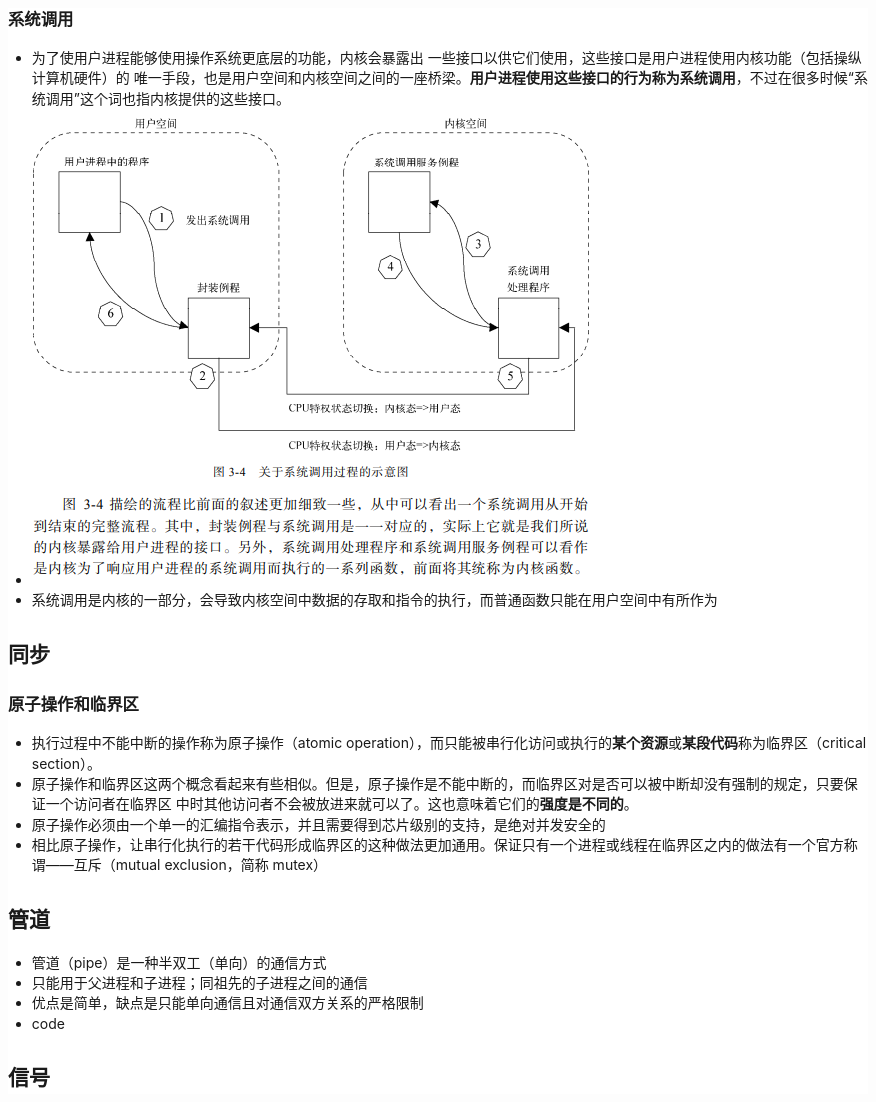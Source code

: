 ### 系统调用

+ 为了使用户进程能够使用操作系统更底层的功能，内核会暴露出 一些接口以供它们使用，这些接口是用户进程使用内核功能（包括操纵计算机硬件）的 唯一手段，也是用户空间和内核空间之间的一座桥梁。**用户进程使用这些接口的行为称为系统调用**，不过在很多时候“系统调用”这个词也指内核提供的这些接口。
+ <img src="Gogoroutine.assets/image-20230807164712708.png" alt="image-20230807164712708"  />
+ 系统调用是内核的一部分，会导致内核空间中数据的存取和指令的执行，而普通函数只能在用户空间中有所作为

## 同步

### 原子操作和临界区

+ 执行过程中不能中断的操作称为原子操作（atomic operation），而只能被串行化访问或执行的**某个资源**或**某段代码**称为临界区（critical section）。
+ 原子操作和临界区这两个概念看起来有些相似。但是，原子操作是不能中断的，而临界区对是否可以被中断却没有强制的规定，只要保证一个访问者在临界区 中时其他访问者不会被放进来就可以了。这也意味着它们的**强度是不同的**。
+ 原子操作必须由一个单一的汇编指令表示，并且需要得到芯片级别的支持，是绝对并发安全的
+ 相比原子操作，让串行化执行的若干代码形成临界区的这种做法更加通用。保证只有一个进程或线程在临界区之内的做法有一个官方称谓——互斥（mutual exclusion，简称 mutex）

## 管道

+ 管道（pipe）是一种半双工（单向）的通信方式
+ 只能用于父进程和子进程；同祖先的子进程之间的通信
+ 优点是简单，缺点是只能单向通信且对通信双方关系的严格限制
+ code

## 信号
